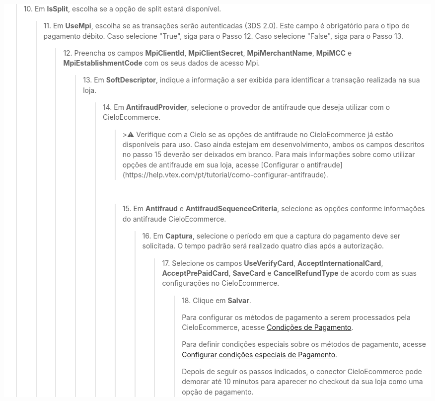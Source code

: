 <blockquote><ui>10. Em <b>IsSplit</b>, escolha se a opção de split estará disponível.</ui>

<blockquote><ui>11. Em <b>UseMpi</b>, escolha se as transações serão autenticadas (3DS 2.0). Este campo é obrigatório para o tipo de pagamento débito. Caso selecione "True", siga para o Passo 12. Caso selecione "False", siga para o Passo 13.</ui>

<blockquote><ui>12. Preencha os campos <b>MpiClientId</b>, <b>MpiClientSecret</b>, <b>MpiMerchantName</b>, <b>MpiMCC</b> e <b>MpiEstablishmentCode</b> com os seus dados de acesso Mpi.</ui>

<blockquote><ui>13. Em <b>SoftDescriptor</b>, indique a informação a ser exibida para identificar a transação realizada na sua loja.</ui>

<blockquote><ui>14. Em <b>AntifraudProvider</b>, selecione o provedor de antifraude que deseja utilizar com o CieloEcommerce.</ui>

<blockquote><ui>>⚠️ Verifique com a Cielo se as opções de antifraude no CieloEcommerce já estão disponíveis para uso. Caso ainda estejam em desenvolvimento, ambos os campos descritos no passo 15 deverão ser deixados em branco. Para mais informações sobre como utilizar opções de antifraude em sua loja, acesse [Configurar o antifraude](https://help.vtex.com/pt/tutorial/como-configurar-antifraude).</blockquote>
<br>
<blockquote><ui>15. Em <b>Antifraud</b> e <b>AntifraudSequenceCriteria</b>, selecione as opções conforme informações do antifraude CieloEcommerce.</ui>

<blockquote><ui>16. Em <b>Captura</b>, selecione o período em que a captura do pagamento deve ser solicitada. O tempo padrão será realizado quatro dias após a autorização.</ui>

<blockquote><ui>17. Selecione os campos <b>UseVerifyCard</b>, <b>AcceptInternationalCard</b>, <b>AcceptPrePaidCard</b>, <b>SaveCard</b> e <b>CancelRefundType</b> de acordo com as suas configurações no CieloEcommerce.</ui>

<blockquote><ui>18. Clique em <b>Salvar</b>.</ui>

Para configurar os métodos de pagamento a serem processados pela CieloEcommerce, acesse [Condições de Pagamento](https://help.vtex.com/pt/tutorial/condicoes-de-pagamento). 

Para definir condições especiais sobre os métodos de pagamento, acesse [Configurar condições especiais de Pagamento](https://help.vtex.com/pt/tutorial/condicoes-especiais--tutorials_456#).

Depois de seguir os passos indicados, o conector CieloEcommerce pode demorar até 10 minutos para aparecer no checkout da sua loja como uma opção de pagamento. 
